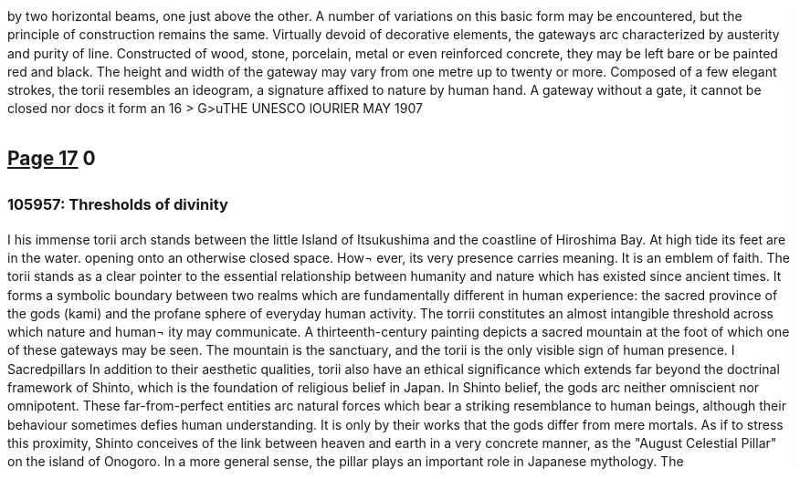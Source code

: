 by two horizontal beams, one just above the
other. A number of variations on this basic
form may be encountered, but the principle
of construction remains the same. Virtually
devoid of decorative elements, the gateways
arc characterized by austerity and purity of
line. Constructed of wood, stone, porcelain,
metal or even reinforced concrete, they may be
left bare or be painted red and black. The
height and width of the gateway may vary
from one metre up to twenty or more.
Composed of a few elegant strokes, the
torii resembles an ideogram, a signature affixed
to nature by human hand. A gateway without
a gate, it cannot be closed nor docs it form an
16 > G>uTHE UNESCO lOURIER MAY 1907

## [Page 17](https://demo.humlab.umu.se/courier/105969engo.pdf#page=17) 0

### 105957: Thresholds of divinity

I his immense torii arch
stands between the little
Island of Itsukushima and the
coastline of Hiroshima Bay. At
high tide its feet are in the
water.
opening onto an otherwise closed space. How¬
ever, its very presence carries meaning. It is an
emblem of faith. The torii stands as a clear
pointer to the essential relationship between
humanity and nature which has existed since
ancient times. It forms a symbolic boundary
between two realms which are fundamentally
different in human experience: the sacred
province of the gods (kami) and the profane
sphere of everyday human activity.
The torrii constitutes an almost intangible
threshold across which nature and human¬
ity may communicate. A thirteenth-century
painting depicts a sacred mountain at the foot
of which one of these gateways may be seen.
The mountain is the sanctuary, and the torii
is the only visible sign of human presence.
I Sacredpillars
In addition to their aesthetic qualities, torii
also have an ethical significance which extends
far beyond the doctrinal framework of
Shinto, which is the foundation of religious
belief in Japan. In Shinto belief, the gods arc
neither omniscient nor omnipotent. These
far-from-perfect entities arc natural forces
which bear a striking resemblance to human
beings, although their behaviour sometimes
defies human understanding. It is only by
their works that the gods differ from mere
mortals. As if to stress this proximity, Shinto
conceives of the link between heaven and earth
in a very concrete manner, as the "August
Celestial Pillar" on the island of Onogoro.
In a more general sense, the pillar plays an
important role in Japanese mythology. The